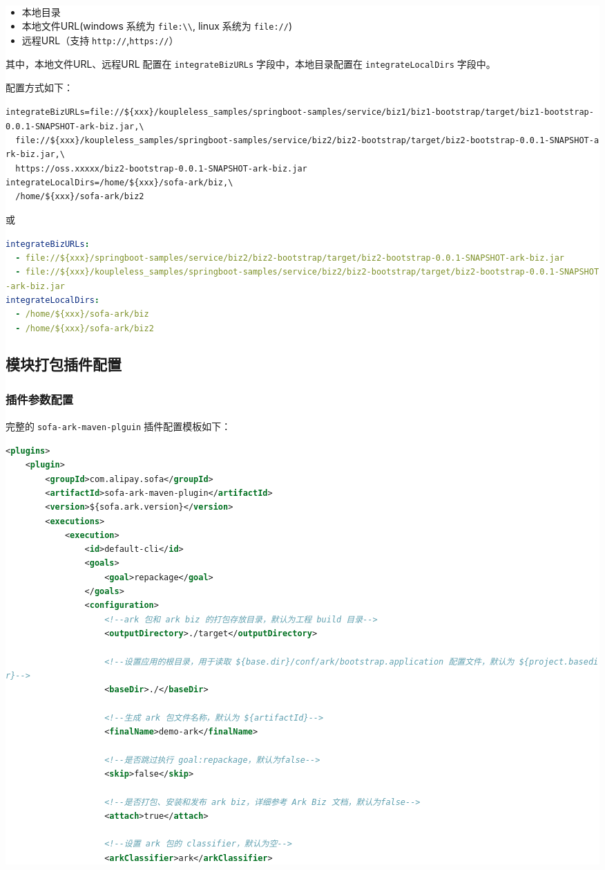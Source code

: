 + 本地目录
+ 本地文件URL(windows 系统为 `file:\\`, linux 系统为 `file://`)
+ 远程URL（支持 `http://`,`https://`）

其中，本地文件URL、远程URL 配置在 `integrateBizURLs` 字段中，本地目录配置在 `integrateLocalDirs` 字段中。

配置方式如下：

```properties
integrateBizURLs=file://${xxx}/koupleless_samples/springboot-samples/service/biz1/biz1-bootstrap/target/biz1-bootstrap-0.0.1-SNAPSHOT-ark-biz.jar,\
  file://${xxx}/koupleless_samples/springboot-samples/service/biz2/biz2-bootstrap/target/biz2-bootstrap-0.0.1-SNAPSHOT-ark-biz.jar,\
  https://oss.xxxxx/biz2-bootstrap-0.0.1-SNAPSHOT-ark-biz.jar
integrateLocalDirs=/home/${xxx}/sofa-ark/biz,\
  /home/${xxx}/sofa-ark/biz2
```

或

```yaml
integrateBizURLs:
  - file://${xxx}/springboot-samples/service/biz2/biz2-bootstrap/target/biz2-bootstrap-0.0.1-SNAPSHOT-ark-biz.jar
  - file://${xxx}/koupleless_samples/springboot-samples/service/biz2/biz2-bootstrap/target/biz2-bootstrap-0.0.1-SNAPSHOT-ark-biz.jar
integrateLocalDirs:
  - /home/${xxx}/sofa-ark/biz
  - /home/${xxx}/sofa-ark/biz2
```

## 模块打包插件配置
### 插件参数配置
完整的 `sofa-ark-maven-plguin` 插件配置模板如下：

```xml
<plugins>
    <plugin>
        <groupId>com.alipay.sofa</groupId>
        <artifactId>sofa-ark-maven-plugin</artifactId>
        <version>${sofa.ark.version}</version>
        <executions>
            <execution>
                <id>default-cli</id>
                <goals>
                    <goal>repackage</goal>
                </goals>
                <configuration>
                    <!--ark 包和 ark biz 的打包存放目录，默认为工程 build 目录-->
                    <outputDirectory>./target</outputDirectory>

                    <!--设置应用的根目录，用于读取 ${base.dir}/conf/ark/bootstrap.application 配置文件，默认为 ${project.basedir}-->
                    <baseDir>./</baseDir>

                    <!--生成 ark 包文件名称，默认为 ${artifactId}-->
                    <finalName>demo-ark</finalName>

                    <!--是否跳过执行 goal:repackage，默认为false-->
                    <skip>false</skip>

                    <!--是否打包、安装和发布 ark biz，详细参考 Ark Biz 文档，默认为false-->
                    <attach>true</attach>

                    <!--设置 ark 包的 classifier，默认为空-->
                    <arkClassifier>ark</arkClassifier>
```